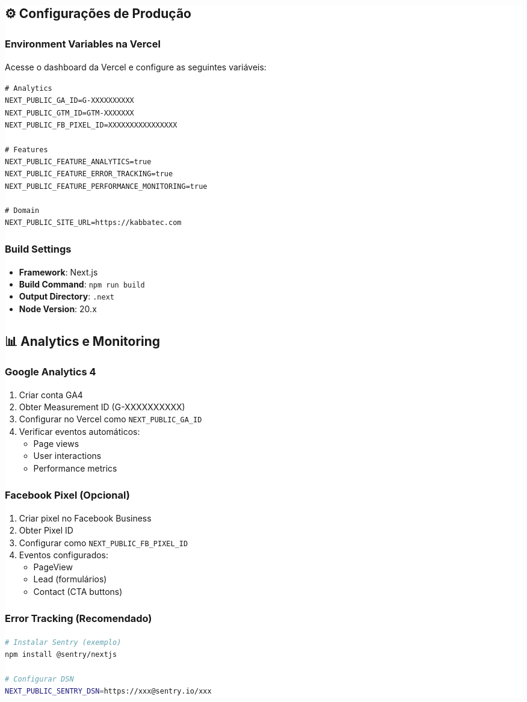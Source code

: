 ## ⚙️ Configurações de Produção

### Environment Variables na Vercel
Acesse o dashboard da Vercel e configure as seguintes variáveis:

```env
# Analytics
NEXT_PUBLIC_GA_ID=G-XXXXXXXXXX
NEXT_PUBLIC_GTM_ID=GTM-XXXXXXX
NEXT_PUBLIC_FB_PIXEL_ID=XXXXXXXXXXXXXXXX

# Features
NEXT_PUBLIC_FEATURE_ANALYTICS=true
NEXT_PUBLIC_FEATURE_ERROR_TRACKING=true
NEXT_PUBLIC_FEATURE_PERFORMANCE_MONITORING=true

# Domain
NEXT_PUBLIC_SITE_URL=https://kabbatec.com
```

### Build Settings
- **Framework**: Next.js
- **Build Command**: `npm run build`
- **Output Directory**: `.next`
- **Node Version**: 20.x

## 📊 Analytics e Monitoring

### Google Analytics 4
1. Criar conta GA4
2. Obter Measurement ID (G-XXXXXXXXXX)
3. Configurar no Vercel como `NEXT_PUBLIC_GA_ID`
4. Verificar eventos automáticos:
   - Page views
   - User interactions
   - Performance metrics

### Facebook Pixel (Opcional)
1. Criar pixel no Facebook Business
2. Obter Pixel ID
3. Configurar como `NEXT_PUBLIC_FB_PIXEL_ID`
4. Eventos configurados:
   - PageView
   - Lead (formulários)
   - Contact (CTA buttons)

### Error Tracking (Recomendado)
```bash
# Instalar Sentry (exemplo)
npm install @sentry/nextjs

# Configurar DSN
NEXT_PUBLIC_SENTRY_DSN=https://xxx@sentry.io/xxx
```
